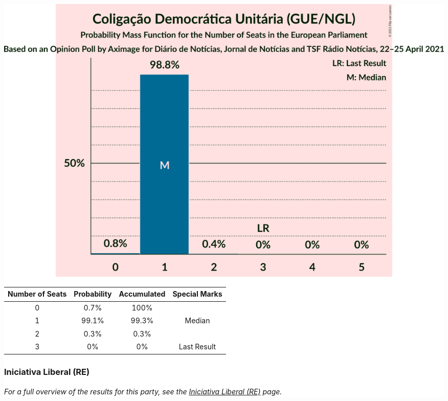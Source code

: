 ![Graph with seats probability mass function not yet produced](2021-04-25-Aximage-seats-pmf-coligaçãodemocráticaunitáriaguengl.png "Seats Probability Mass Function")

| Number of Seats | Probability | Accumulated | Special Marks |
|:---------------:|:-----------:|:-----------:|:-------------:|
| 0 | 0.7% | 100% |  |
| 1 | 99.1% | 99.3% | Median |
| 2 | 0.3% | 0.3% |  |
| 3 | 0% | 0% | Last Result |

### Iniciativa Liberal (RE)

*For a full overview of the results for this party, see the [Iniciativa Liberal (RE)](party-iniciativaliberalre.html) page.*
